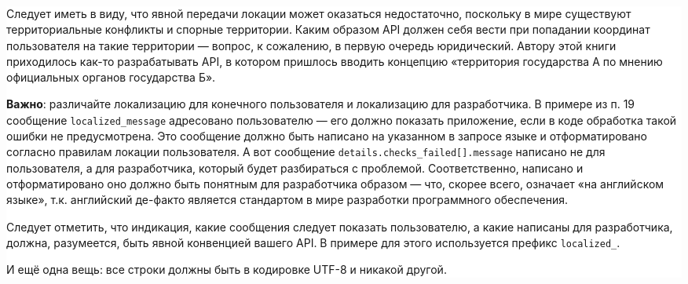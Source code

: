 Следует иметь в виду, что явной передачи локации может оказаться недостаточно, поскольку в мире существуют территориальные конфликты и спорные территории. Каким образом API должен себя вести при попадании координат пользователя на такие территории — вопрос, к сожалению, в первую очередь юридический. Автору этой книги приходилось как-то разрабатывать API, в котором пришлось вводить концепцию «территория государства A по мнению официальных органов государства Б».

**Важно**: различайте локализацию для конечного пользователя и локализацию для разработчика. В примере из п. 19 сообщение `localized_message` адресовано пользователю — его должно показать приложение, если в коде обработка такой ошибки не предусмотрена. Это сообщение должно быть написано на указанном в запросе языке и отформатировано согласно правилам локации пользователя. А вот сообщение `details.checks_failed[].message` написано не для пользователя, а для разработчика, который будет разбираться с проблемой. Соответственно, написано и отформатировано оно должно быть понятным для разработчика образом — что, скорее всего, означает «на английском языке», т.к. английский де-факто является стандартом в мире разработки программного обеспечения.

Следует отметить, что индикация, какие сообщения следует показать пользователю, а какие написаны для разработчика, должна, разумеется, быть явной конвенцией вашего API. В примере для этого используется префикс `localized_`.

И ещё одна вещь: все строки должны быть в кодировке UTF-8 и никакой другой.
